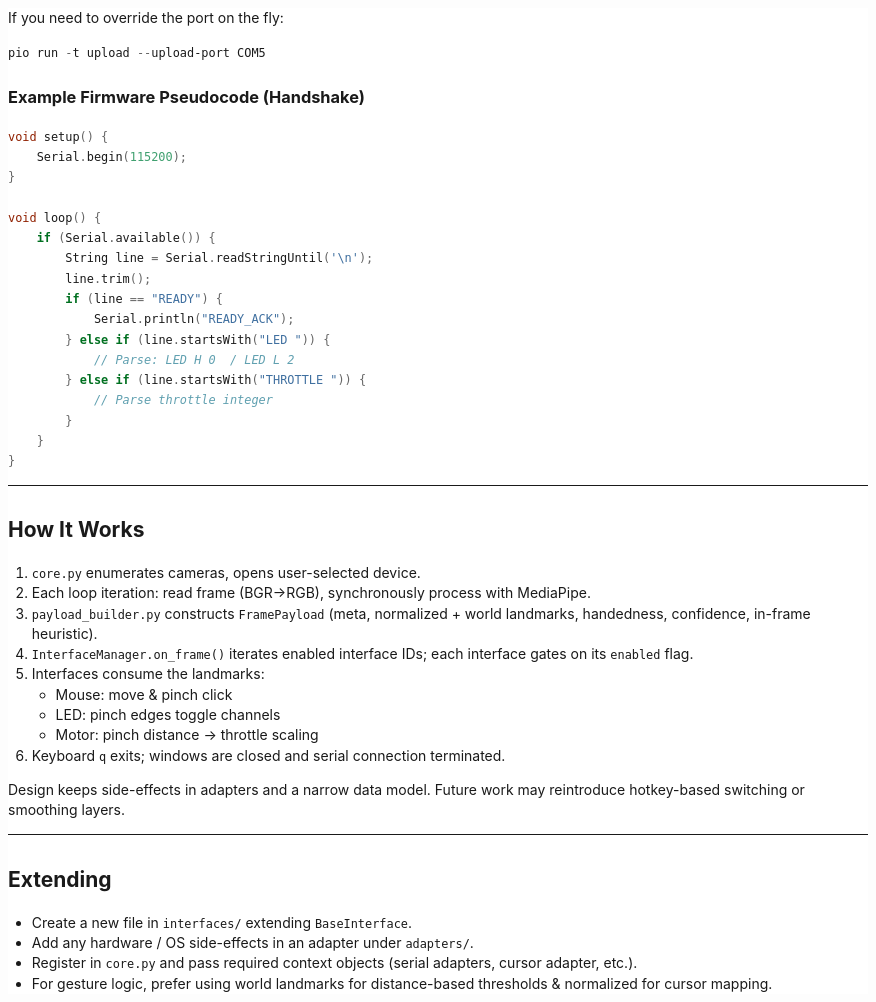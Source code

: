 If you need to override the port on the fly:
```powershell
pio run -t upload --upload-port COM5
```

### Example Firmware Pseudocode (Handshake)
```c++
void setup() {
	Serial.begin(115200);
}

void loop() {
	if (Serial.available()) {
		String line = Serial.readStringUntil('\n');
		line.trim();
		if (line == "READY") {
			Serial.println("READY_ACK");
		} else if (line.startsWith("LED ")) {
			// Parse: LED H 0  / LED L 2
		} else if (line.startsWith("THROTTLE ")) {
			// Parse throttle integer
		}
	}
}
```

---

## How It Works

1. `core.py` enumerates cameras, opens user-selected device.
2. Each loop iteration: read frame (BGR→RGB), synchronously process with MediaPipe.
3. `payload_builder.py` constructs `FramePayload` (meta, normalized + world landmarks, handedness, confidence, in-frame heuristic).
4. `InterfaceManager.on_frame()` iterates enabled interface IDs; each interface gates on its `enabled` flag.
5. Interfaces consume the landmarks:
	* Mouse: move & pinch click
	* LED: pinch edges toggle channels
	* Motor: pinch distance → throttle scaling
6. Keyboard `q` exits; windows are closed and serial connection terminated.

Design keeps side-effects in adapters and a narrow data model. Future work may reintroduce hotkey-based switching or smoothing layers.

---

## Extending

* Create a new file in `interfaces/` extending `BaseInterface`.
* Add any hardware / OS side-effects in an adapter under `adapters/`.
* Register in `core.py` and pass required context objects (serial adapters, cursor adapter, etc.).
* For gesture logic, prefer using world landmarks for distance-based thresholds & normalized for cursor mapping.
